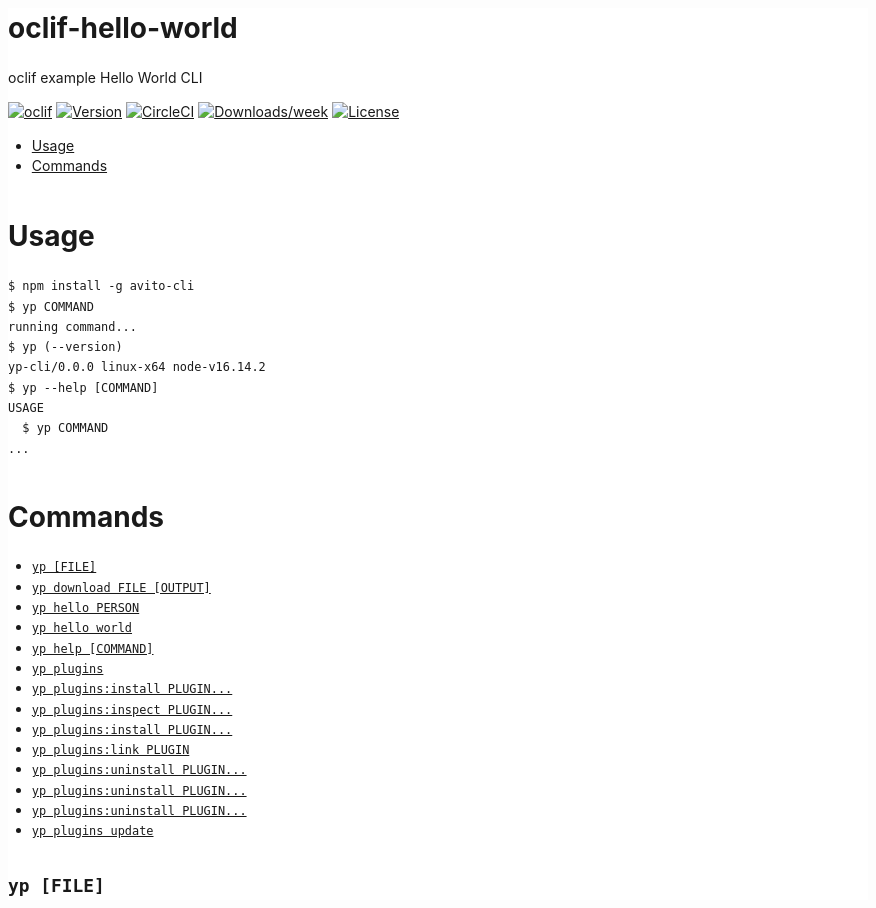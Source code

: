 oclif-hello-world
=================

oclif example Hello World CLI

[![oclif](https://img.shields.io/badge/cli-oclif-brightgreen.svg)](https://oclif.io)
[![Version](https://img.shields.io/npm/v/oclif-hello-world.svg)](https://npmjs.org/package/oclif-hello-world)
[![CircleCI](https://circleci.com/gh/oclif/hello-world/tree/main.svg?style=shield)](https://circleci.com/gh/oclif/hello-world/tree/main)
[![Downloads/week](https://img.shields.io/npm/dw/oclif-hello-world.svg)](https://npmjs.org/package/oclif-hello-world)
[![License](https://img.shields.io/npm/l/oclif-hello-world.svg)](https://github.com/oclif/hello-world/blob/main/package.json)


* [Usage](#usage)
* [Commands](#commands)

# Usage

```sh-session
$ npm install -g avito-cli
$ yp COMMAND
running command...
$ yp (--version)
yp-cli/0.0.0 linux-x64 node-v16.14.2
$ yp --help [COMMAND]
USAGE
  $ yp COMMAND
...
```

# Commands

* [`yp [FILE]`](#yp-file)
* [`yp download FILE [OUTPUT]`](#yp-download-file-output)
* [`yp hello PERSON`](#yp-hello-person)
* [`yp hello world`](#yp-hello-world)
* [`yp help [COMMAND]`](#yp-help-command)
* [`yp plugins`](#yp-plugins)
* [`yp plugins:install PLUGIN...`](#yp-pluginsinstall-plugin)
* [`yp plugins:inspect PLUGIN...`](#yp-pluginsinspect-plugin)
* [`yp plugins:install PLUGIN...`](#yp-pluginsinstall-plugin-1)
* [`yp plugins:link PLUGIN`](#yp-pluginslink-plugin)
* [`yp plugins:uninstall PLUGIN...`](#yp-pluginsuninstall-plugin)
* [`yp plugins:uninstall PLUGIN...`](#yp-pluginsuninstall-plugin-1)
* [`yp plugins:uninstall PLUGIN...`](#yp-pluginsuninstall-plugin-2)
* [`yp plugins update`](#yp-plugins-update)

## `yp [FILE]`

